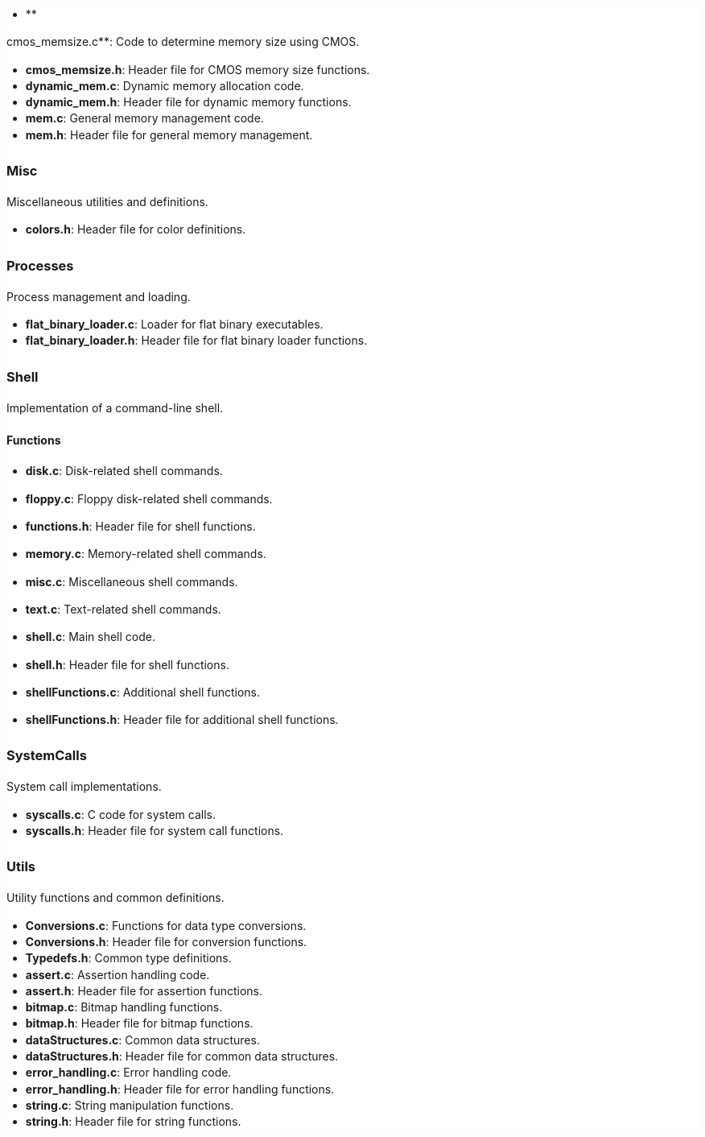 - **

cmos_memsize.c**: Code to determine memory size using CMOS.
- **cmos_memsize.h**: Header file for CMOS memory size functions.
- **dynamic_mem.c**: Dynamic memory allocation code.
- **dynamic_mem.h**: Header file for dynamic memory functions.
- **mem.c**: General memory management code.
- **mem.h**: Header file for general memory management.

### Misc
Miscellaneous utilities and definitions.

- **colors.h**: Header file for color definitions.

### Processes
Process management and loading.

- **flat_binary_loader.c**: Loader for flat binary executables.
- **flat_binary_loader.h**: Header file for flat binary loader functions.

### Shell
Implementation of a command-line shell.

#### Functions
- **disk.c**: Disk-related shell commands.
- **floppy.c**: Floppy disk-related shell commands.
- **functions.h**: Header file for shell functions.
- **memory.c**: Memory-related shell commands.
- **misc.c**: Miscellaneous shell commands.
- **text.c**: Text-related shell commands.

- **shell.c**: Main shell code.
- **shell.h**: Header file for shell functions.
- **shellFunctions.c**: Additional shell functions.
- **shellFunctions.h**: Header file for additional shell functions.

### SystemCalls
System call implementations.

- **syscalls.c**: C code for system calls.
- **syscalls.h**: Header file for system call functions.

### Utils
Utility functions and common definitions.

- **Conversions.c**: Functions for data type conversions.
- **Conversions.h**: Header file for conversion functions.
- **Typedefs.h**: Common type definitions.
- **assert.c**: Assertion handling code.
- **assert.h**: Header file for assertion functions.
- **bitmap.c**: Bitmap handling functions.
- **bitmap.h**: Header file for bitmap functions.
- **dataStructures.c**: Common data structures.
- **dataStructures.h**: Header file for common data structures.
- **error_handling.c**: Error handling code.
- **error_handling.h**: Header file for error handling functions.
- **string.c**: String manipulation functions.
- **string.h**: Header file for string functions.
